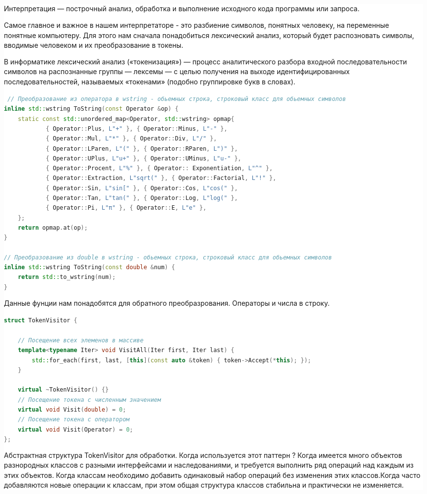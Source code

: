 Интерпретация — построчный анализ, обработка и выполнение исходного кода программы или запроса.

Самое главное и важное в нашем интерпретаторе - это разбиение символов, понятных человеку, на переменные понятные компьютеру. Для этого нам сначала понадобиться лексический анализ, который будет распозновать символы, вводимые человеком и их преобразование в токены.

В информатике лексический анализ («токенизация») — процесс аналитического разбора входной последовательности символов на распознанные группы — лексемы — с целью получения на выходе идентифицированных последовательностей, называемых «токенами» (подобно группировке букв в словах).

``` c++
 // Преобразование из оператора в wstring - обьемных строка, строковый класс для обьемных символов
inline std::wstring ToString(const Operator &op) {
    static const std::unordered_map<Operator, std::wstring> opmap{
            { Operator::Plus, L"+" }, { Operator::Minus, L"-" },
            { Operator::Mul, L"*" }, { Operator::Div, L"/" },
            { Operator::LParen, L"(" }, { Operator::RParen, L")" },
            { Operator::UPlus, L"u+" }, { Operator::UMinus, L"u-" },
            { Operator::Procent, L"%" }, { Operator:: Exponentiation, L"^" },
            { Operator::Extraction, L"sqrt(" }, { Operator::Factorial, L"!" },
            { Operator::Sin, L"sin[" }, { Operator::Cos, L"cos(" },
            { Operator::Tan, L"tan(" }, { Operator::Log, L"log(" },
            { Operator::Pi, L"π" }, { Operator::E, L"e" },
    };
    return opmap.at(op);
}

// Преобразование из double в wstring - обьемных строка, строковый класс для обьемных символов
inline std::wstring ToString(const double &num) {
    return std::to_wstring(num);
}
```


Данные фунции нам понадобятся для обратного преобразрования. Операторы и числа в строку.

``` c++
struct TokenVisitor {

    // Посещение всех элеменов в массиве
    template<typename Iter> void VisitAll(Iter first, Iter last) {
        std::for_each(first, last, [this](const auto &token) { token->Accept(*this); });
    }

    virtual ~TokenVisitor() {}
    // Посещение токена с численным значением
    virtual void Visit(double) = 0;
    // Посещение токена с оператором
    virtual void Visit(Operator) = 0;
};
```

Абстрактная структура TokenVisitor для обработки. Когда используется этот паттерн ?
Когда имеется много объектов разнородных классов с разными интерфейсами и наследованиями, и требуется выполнить ряд операций над каждым из этих объектов. Когда классам необходимо добавить одинаковый набор операций без изменения этих классов.Когда часто добавляются новые операции к классам, при этом общая структура классов стабильна и практически не изменяется.
